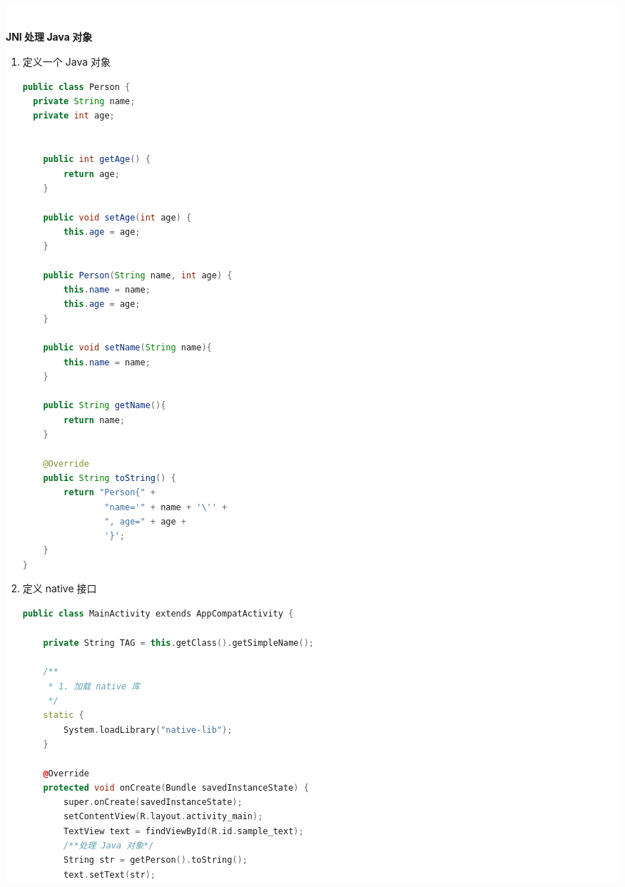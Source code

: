    

​		

**JNI 处理 Java 对象**

1. 定义一个 Java 对象

   ```java
   public class Person {
     private String name;
     private int age;
   
   
       public int getAge() {
           return age;
       }
   
       public void setAge(int age) {
           this.age = age;
       }
   
       public Person(String name, int age) {
           this.name = name;
           this.age = age;
       }
   
       public void setName(String name){
           this.name = name;
       }
   
       public String getName(){
           return name;
       }
   
       @Override
       public String toString() {
           return "Person{" +
                   "name='" + name + '\'' +
                   ", age=" + age +
                   '}';
       }
   }
   ```

2. 定义 native 接口

   ```c++
   public class MainActivity extends AppCompatActivity {
   
       private String TAG = this.getClass().getSimpleName();
   
       /**
        * 1. 加载 native 库
        */
       static {
           System.loadLibrary("native-lib");
       }
   
       @Override
       protected void onCreate(Bundle savedInstanceState) {
           super.onCreate(savedInstanceState);
           setContentView(R.layout.activity_main);
           TextView text = findViewById(R.id.sample_text);
           /**处理 Java 对象*/
           String str = getPerson().toString();
           text.setText(str);
   ```
